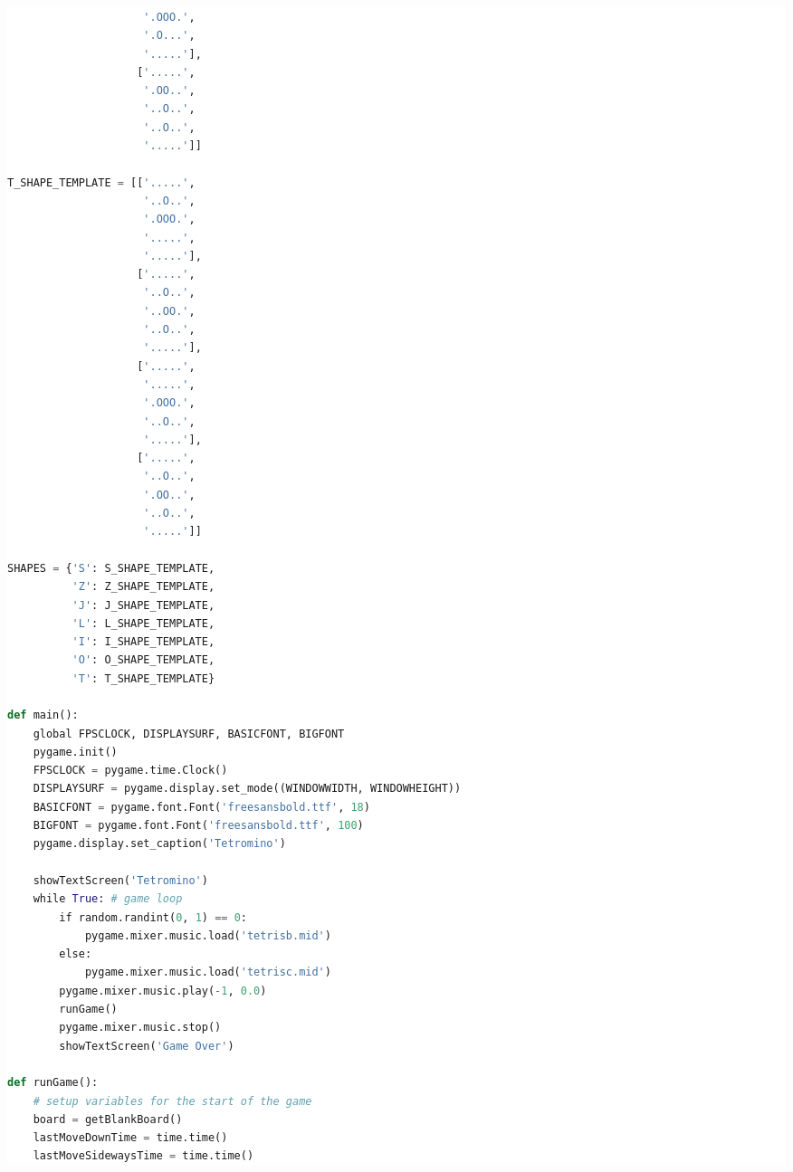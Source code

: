 ```py
                     '.OOO.',
                     '.O...',
                     '.....'],
                    ['.....',
                     '.OO..',
                     '..O..',
                     '..O..',
                     '.....']]

T_SHAPE_TEMPLATE = [['.....',
                     '..O..',
                     '.OOO.',
                     '.....',
                     '.....'],
                    ['.....',
                     '..O..',
                     '..OO.',
                     '..O..',
                     '.....'],
                    ['.....',
                     '.....',
                     '.OOO.',
                     '..O..',
                     '.....'],
                    ['.....',
                     '..O..',
                     '.OO..',
                     '..O..',
                     '.....']]

SHAPES = {'S': S_SHAPE_TEMPLATE,
          'Z': Z_SHAPE_TEMPLATE,
          'J': J_SHAPE_TEMPLATE,
          'L': L_SHAPE_TEMPLATE,
          'I': I_SHAPE_TEMPLATE,
          'O': O_SHAPE_TEMPLATE,
          'T': T_SHAPE_TEMPLATE}

def main():
    global FPSCLOCK, DISPLAYSURF, BASICFONT, BIGFONT
    pygame.init()
    FPSCLOCK = pygame.time.Clock()
    DISPLAYSURF = pygame.display.set_mode((WINDOWWIDTH, WINDOWHEIGHT))
    BASICFONT = pygame.font.Font('freesansbold.ttf', 18)
    BIGFONT = pygame.font.Font('freesansbold.ttf', 100)
    pygame.display.set_caption('Tetromino')

    showTextScreen('Tetromino')
    while True: # game loop
        if random.randint(0, 1) == 0:
            pygame.mixer.music.load('tetrisb.mid')
        else:
            pygame.mixer.music.load('tetrisc.mid')
        pygame.mixer.music.play(-1, 0.0)
        runGame()
        pygame.mixer.music.stop()
        showTextScreen('Game Over')

def runGame():
    # setup variables for the start of the game
    board = getBlankBoard()
    lastMoveDownTime = time.time()
    lastMoveSidewaysTime = time.time()
```